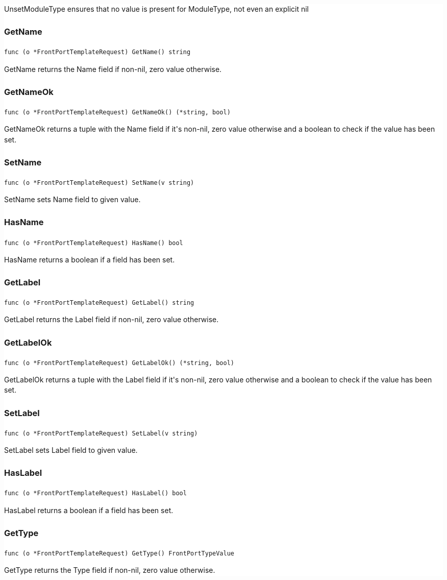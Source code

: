 UnsetModuleType ensures that no value is present for ModuleType, not even an explicit nil
### GetName

`func (o *FrontPortTemplateRequest) GetName() string`

GetName returns the Name field if non-nil, zero value otherwise.

### GetNameOk

`func (o *FrontPortTemplateRequest) GetNameOk() (*string, bool)`

GetNameOk returns a tuple with the Name field if it's non-nil, zero value otherwise
and a boolean to check if the value has been set.

### SetName

`func (o *FrontPortTemplateRequest) SetName(v string)`

SetName sets Name field to given value.

### HasName

`func (o *FrontPortTemplateRequest) HasName() bool`

HasName returns a boolean if a field has been set.

### GetLabel

`func (o *FrontPortTemplateRequest) GetLabel() string`

GetLabel returns the Label field if non-nil, zero value otherwise.

### GetLabelOk

`func (o *FrontPortTemplateRequest) GetLabelOk() (*string, bool)`

GetLabelOk returns a tuple with the Label field if it's non-nil, zero value otherwise
and a boolean to check if the value has been set.

### SetLabel

`func (o *FrontPortTemplateRequest) SetLabel(v string)`

SetLabel sets Label field to given value.

### HasLabel

`func (o *FrontPortTemplateRequest) HasLabel() bool`

HasLabel returns a boolean if a field has been set.

### GetType

`func (o *FrontPortTemplateRequest) GetType() FrontPortTypeValue`

GetType returns the Type field if non-nil, zero value otherwise.
